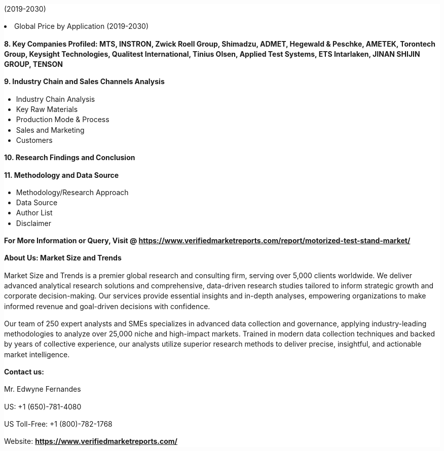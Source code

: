 (2019-2030)</li><li>Global Price by Application (2019-2030)</li></ul><p><strong>8. Key Companies Profiled: MTS, INSTRON, Zwick Roell Group, Shimadzu, ADMET, Hegewald & Peschke, AMETEK, Torontech Group, Keysight Technologies, Qualitest International, Tinius Olsen, Applied Test Systems, ETS Intarlaken, JINAN SHIJIN GROUP, TENSON</strong></p><p><strong>9. Industry Chain and Sales Channels Analysis</strong></p><ul><li>Industry Chain Analysis</li><li>Key Raw Materials</li><li>Production Mode &amp; Process</li><li>Sales and Marketing</li><li>Customers</li></ul><p><strong>10. Research Findings and Conclusion</strong></p><p><strong>11. Methodology and Data Source</strong></p><ul><li>Methodology/Research Approach</li><li>Data Source</li><li>Author List</li><li>Disclaimer</li></ul></p><p><strong>For More Information or Query, Visit @ <a href="https://www.verifiedmarketreports.com/report/motorized-test-stand-market/">https://www.verifiedmarketreports.com/report/motorized-test-stand-market/</a></strong></p><p><strong>About Us: Market Size and Trends</strong></p><p>Market Size and Trends is a premier global research and consulting firm, serving over 5,000 clients worldwide. We deliver advanced analytical research solutions and comprehensive, data-driven research studies tailored to inform strategic growth and corporate decision-making. Our services provide essential insights and in-depth analyses, empowering organizations to make informed revenue and goal-driven decisions with confidence.</p><p>Our team of 250 expert analysts and SMEs specializes in advanced data collection and governance, applying industry-leading methodologies to analyze over 25,000 niche and high-impact markets. Trained in modern data collection techniques and backed by years of collective experience, our analysts utilize superior research methods to deliver precise, insightful, and actionable market intelligence.</p><p><strong>Contact us:</strong></p><p>Mr. Edwyne Fernandes</p><p>US: +1 (650)-781-4080</p><p>US Toll-Free: +1 (800)-782-1768</p><p>Website: <strong><a href="https://www.verifiedmarketreports.com/">https://www.verifiedmarketreports.com/</a></strong></p>
